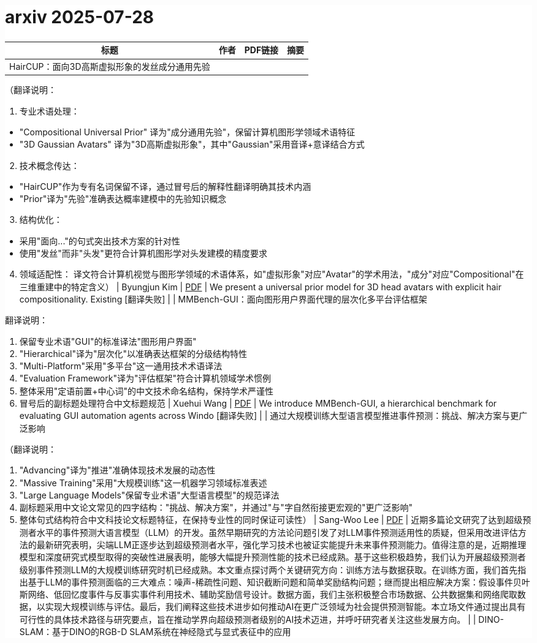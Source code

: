 # arxiv 2025-07-28

| 标题 | 作者 | PDF链接 |  摘要 |
|------|------|--------|------|
| HairCUP：面向3D高斯虚拟形象的发丝成分通用先验

（翻译说明：
1. 专业术语处理：
- "Compositional Universal Prior" 译为"成分通用先验"，保留计算机图形学领域术语特征
- "3D Gaussian Avatars" 译为"3D高斯虚拟形象"，其中"Gaussian"采用音译+意译结合方式

2. 技术概念传达：
- "HairCUP"作为专有名词保留不译，通过冒号后的解释性翻译明确其技术内涵
- "Prior"译为"先验"准确表达概率建模中的先验知识概念

3. 结构优化：
- 采用"面向..."的句式突出技术方案的针对性
- 使用"发丝"而非"头发"更符合计算机图形学对头发建模的精度要求

4. 领域适配性：
译文符合计算机视觉与图形学领域的术语体系，如"虚拟形象"对应"Avatar"的学术用法，"成分"对应"Compositional"在三维重建中的特定含义） | Byungjun Kim | [PDF](http://arxiv.org/pdf/2507.19481v1) | We present a universal prior model for 3D head avatars with explicit hair
compositionality. Existing [翻译失败] |
| MMBench-GUI：面向图形用户界面代理的层次化多平台评估框架

翻译说明：
1. 保留专业术语"GUI"的标准译法"图形用户界面"
2. "Hierarchical"译为"层次化"以准确表达框架的分级结构特性
3. "Multi-Platform"采用"多平台"这一通用技术术语译法
4. "Evaluation Framework"译为"评估框架"符合计算机领域学术惯例
5. 整体采用"定语前置+中心词"的中文技术命名结构，保持学术严谨性
6. 冒号后的副标题处理符合中文标题规范 | Xuehui Wang | [PDF](http://arxiv.org/pdf/2507.19478v1) | We introduce MMBench-GUI, a hierarchical benchmark for evaluating GUI
automation agents across Windo [翻译失败] |
| 通过大规模训练大型语言模型推进事件预测：挑战、解决方案与更广泛影响

（翻译说明：
1. "Advancing"译为"推进"准确体现技术发展的动态性
2. "Massive Training"采用"大规模训练"这一机器学习领域标准表述
3. "Large Language Models"保留专业术语"大型语言模型"的规范译法
4. 副标题采用中文论文常见的四字结构："挑战、解决方案"，并通过"与"字自然衔接更宏观的"更广泛影响"
5. 整体句式结构符合中文科技论文标题特征，在保持专业性的同时保证可读性） | Sang-Woo Lee | [PDF](http://arxiv.org/pdf/2507.19477v1) | 近期多篇论文研究了达到超级预测者水平的事件预测大语言模型（LLM）的开发。虽然早期研究的方法论问题引发了对LLM事件预测适用性的质疑，但采用改进评估方法的最新研究表明，尖端LLM正逐步达到超级预测者水平，强化学习技术也被证实能提升未来事件预测能力。值得注意的是，近期推理模型和深度研究式模型取得的突破性进展表明，能够大幅提升预测性能的技术已经成熟。基于这些积极趋势，我们认为开展超级预测者级别事件预测LLM的大规模训练研究时机已经成熟。本文重点探讨两个关键研究方向：训练方法与数据获取。在训练方面，我们首先指出基于LLM的事件预测面临的三大难点：噪声-稀疏性问题、知识截断问题和简单奖励结构问题；继而提出相应解决方案：假设事件贝叶斯网络、低回忆度事件与反事实事件利用技术、辅助奖励信号设计。数据方面，我们主张积极整合市场数据、公共数据集和网络爬取数据，以实现大规模训练与评估。最后，我们阐释这些技术进步如何推动AI在更广泛领域为社会提供预测智能。本立场文件通过提出具有可行性的具体技术路径与研究要点，旨在推动学界向超级预测者级别的AI技术迈进，并呼吁研究者关注这些发展方向。 |
| DINO-SLAM：基于DINO的RGB-D SLAM系统在神经隐式与显式表征中的应用
